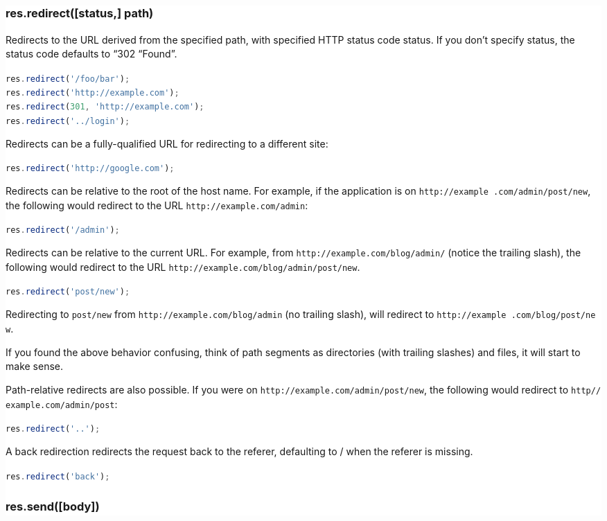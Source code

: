 ### res.redirect([status,] path)

Redirects to the URL derived from the specified path, with specified HTTP status code status. If you don’t specify
status, the status code defaults to “302 “Found”.

```javascript
res.redirect('/foo/bar');
res.redirect('http://example.com');
res.redirect(301, 'http://example.com');
res.redirect('../login');
```

Redirects can be a fully-qualified URL for redirecting to a different site:

```javascript
res.redirect('http://google.com');
```

Redirects can be relative to the root of the host name. For example, if the application is on `http://example
.com/admin/post/new`, the following would redirect to the URL `http://example.com/admin`:

```javascript
res.redirect('/admin');
```

Redirects can be relative to the current URL. For example, from `http://example.com/blog/admin/` (notice the trailing
slash), the following would redirect to the URL `http://example.com/blog/admin/post/new`.

```javascript
res.redirect('post/new');
```

Redirecting to `post/new` from `http://example.com/blog/admin` (no trailing slash), will redirect to `http://example
.com/blog/post/new`.

If you found the above behavior confusing, think of path segments as directories (with trailing slashes) and files,
it will start to make sense.

Path-relative redirects are also possible. If you were on `http://example.com/admin/post/new`, the following would
redirect to `http//example.com/admin/post`:

```javascript
res.redirect('..');
```

A back redirection redirects the request back to the referer, defaulting to / when the referer is missing.

```javascript
res.redirect('back');
```

### res.send([body])

